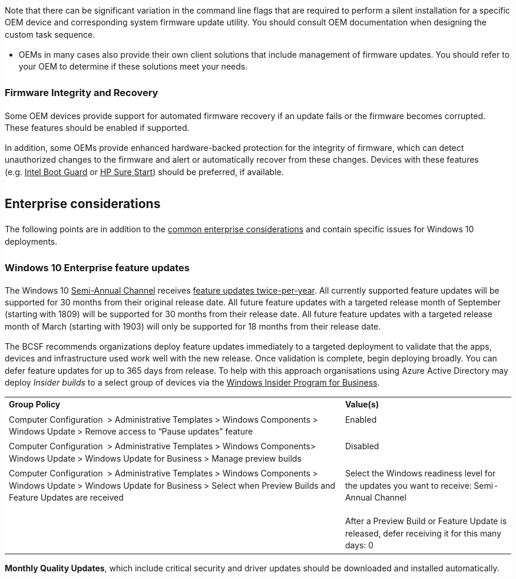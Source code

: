 Note that there can be significant variation in the command line flags that are required to perform a silent installation for a specific OEM device and corresponding system firmware update utility. You should consult OEM documentation when designing the custom task sequence.

-   OEMs in many cases also provide their own client solutions that include management of firmware updates. You should refer to your OEM to determine if these solutions meet your needs.

### **Firmware Integrity and Recovery**

Some OEM devices provide support for automated firmware recovery if an update fails or the firmware becomes corrupted. These features should be enabled if supported.

In addition, some OEMs provide enhanced hardware-backed protection for the integrity of firmware, which can detect unauthorized changes to the firmware and alert or automatically recover from these changes. Devices with these features (e.g. [Intel Boot Guard](https://www.intel.com/content/dam/www/public/us/en/documents/white-papers/security-technologies-4th-gen-core-retail-paper.pdf) or [HP Sure Start](http://h10032.www1.hp.com/ctg/Manual/c05163901?_sm_au_=iVV41QpLvNQFRv0M)) should be preferred, if available.

## Enterprise considerations

The following points are in addition to the [common enterprise considerations](https://www.ncsc.gov.uk/collection/end-user-device-security?curPage=/collection/end-user-device-security/eud-overview/common-questions) and contain specific issues for Windows 10 deployments.

### **Windows 10 Enterprise feature updates**

The Windows 10 [Semi-Annual Channel](https://blogs.technet.microsoft.com/windowsitpro/2017/07/27/waas-simplified-and-aligned/) receives [feature updates twice-per-year](https://support.microsoft.com/en-gb/help/4462896/updates-to-servicing-and-support-for-windows-10). All currently supported feature updates will be supported for 30 months from their original release date. All future feature updates with a targeted release month of September (starting with 1809) will be supported for 30 months from their release date. All future feature updates with a targeted release month of March (starting with 1903) will only be supported for 18 months from their release date.

The BCSF recommends organizations deploy feature updates immediately to a targeted deployment to validate that the apps, devices and infrastructure used work well with the new release. Once validation is complete, begin deploying broadly. You can defer feature updates for up to 365 days from release. To help with this approach organisations using Azure Active Directory may deploy *Insider* *builds* to a select group of devices via the [Windows Insider Program for Business](https://insider.windows.com/en-us/for-business/).

|     |     |
| --- | --- |
| **Group Policy** | **Value(s)** |
| Computer Configuration  > Administrative Templates > Windows Components > Windows Update > Remove access to “Pause updates” feature | Enabled |
| Computer Configuration  > Administrative Templates > Windows Components> Windows Update > Windows Update for Business > Manage preview builds | Disabled |
| Computer Configuration  > Administrative Templates > Windows Components > Windows Update > Windows Update for Business > Select when Preview Builds and Feature Updates are received | Select the Windows readiness level for the updates you want to receive: Semi-Annual Channel<br><br>After a Preview Build or Feature Update is released, defer receiving it for this many days: 0 |

**Monthly Quality Updates**, which include critical security and driver updates should be downloaded and installed automatically.
